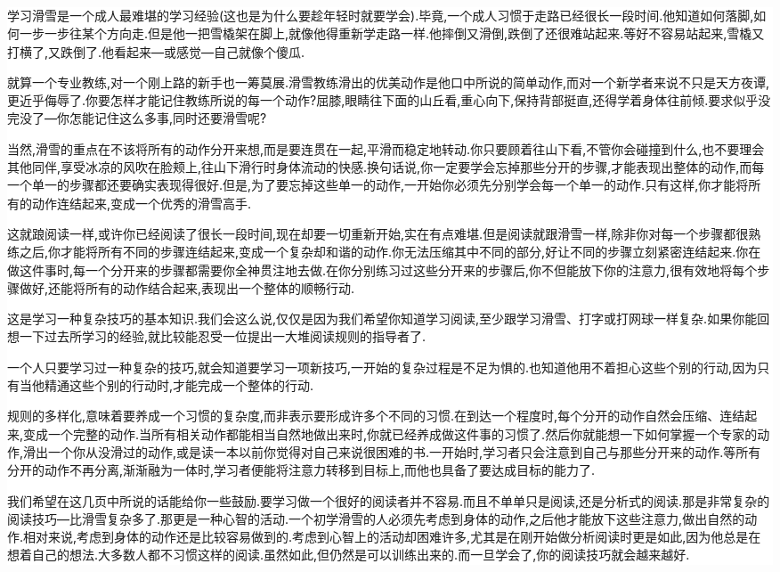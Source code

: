 学习滑雪是一个成人最难堪的学习经验(这也是为什么要趁年轻时就要学会).毕竟,一个成人习惯于走路已经很长一段时间.他知道如何落脚,如何一步一步往某个方向走.但是他一把雪橇架在脚上,就像他得重新学走路一样.他摔倒又滑倒,跌倒了还很难站起来.等好不容易站起来,雪橇又打横了,又跌倒了.他看起来—或感觉—自己就像个傻瓜.

就算一个专业教练,对一个刚上路的新手也一筹莫展.滑雪教练滑出的优美动作是他口中所说的简单动作,而对一个新学者来说不只是天方夜谭,更近乎侮辱了.你要怎样才能记住教练所说的每一个动作?屈膝,眼睛往下面的山丘看,重心向下,保持背部挺直,还得学着身体往前倾.要求似乎没完没了—你怎能记住这么多事,同时还要滑雪呢?

当然,滑雪的重点在不该将所有的动作分开来想,而是要连贯在一起,平滑而稳定地转动.你只要顾着往山下看,不管你会碰撞到什么,也不要理会其他同伴,享受冰凉的风吹在脸颊上,往山下滑行时身体流动的快感.换句话说,你一定要学会忘掉那些分开的步骤,才能表现出整体的动作,而每一个单一的步骤都还要确实表现得很好.但是,为了要忘掉这些单一的动作,一开始你必须先分别学会每一个单一的动作.只有这样,你才能将所有的动作连结起来,变成一个优秀的滑雪高手.

这就踉阅读一样,或许你已经阅读了很长一段时间,现在却要一切重新开始,实在有点难堪.但是阅读就跟滑雪一样,除非你对每一个步骤都很熟练之后,你才能将所有不同的步骤连结起来,变成一个复杂却和谐的动作.你无法压缩其中不同的部分,好让不同的步骤立刻紧密连结起来.你在做这件事时,每一个分开来的步骤都需要你全神贯注地去做.在你分别练习过这些分开来的步骤后,你不但能放下你的注意力,很有效地将每个步骤做好,还能将所有的动作结合起来,表现出一个整体的顺畅行动.

这是学习一种复杂技巧的基本知识.我们会这么说,仅仅是因为我们希望你知道学习阅读,至少跟学习滑雪、打字或打网球一样复杂.如果你能回想一下过去所学习的经验,就比较能忍受一位提出一大堆阅读规则的指导者了.

一个人只要学习过一种复杂的技巧,就会知道要学习一项新技巧,一开始的复杂过程是不足为惧的.也知道他用不着担心这些个别的行动,因为只有当他精通这些个别的行动时,才能完成一个整体的行动.

规则的多样化,意味着要养成一个习惯的复杂度,而非表示要形成许多个不同的习惯.在到达一个程度时,每个分开的动作自然会压缩、连结起来,变成一个完整的动作.当所有相关动作都能相当自然地做出来时,你就已经养成做这件事的习惯了.然后你就能想一下如何掌握一个专家的动作,滑出一个你从没滑过的动作,或是读一本以前你觉得对自己来说很困难的书.一开始时,学习者只会注意到自己与那些分开来的动作.等所有分开的动作不再分离,渐渐融为一体时,学习者便能将注意力转移到目标上,而他也具备了要达成目标的能力了.

我们希望在这几页中所说的话能给你一些鼓励.要学习做一个很好的阅读者并不容易.而且不单单只是阅读,还是分析式的阅读.那是非常复杂的阅读技巧—比滑雪复杂多了.那更是一种心智的活动.一个初学滑雪的人必须先考虑到身体的动作,之后他才能放下这些注意力,做出自然的动作.相对来说,考虑到身体的动作还是比较容易做到的.考虑到心智上的活动却困难许多,尤其是在刚开始做分析阅读时更是如此,因为他总是在想着自己的想法.大多数人都不习惯这样的阅读.虽然如此,但仍然是可以训练出来的.而一旦学会了,你的阅读技巧就会越来越好.
